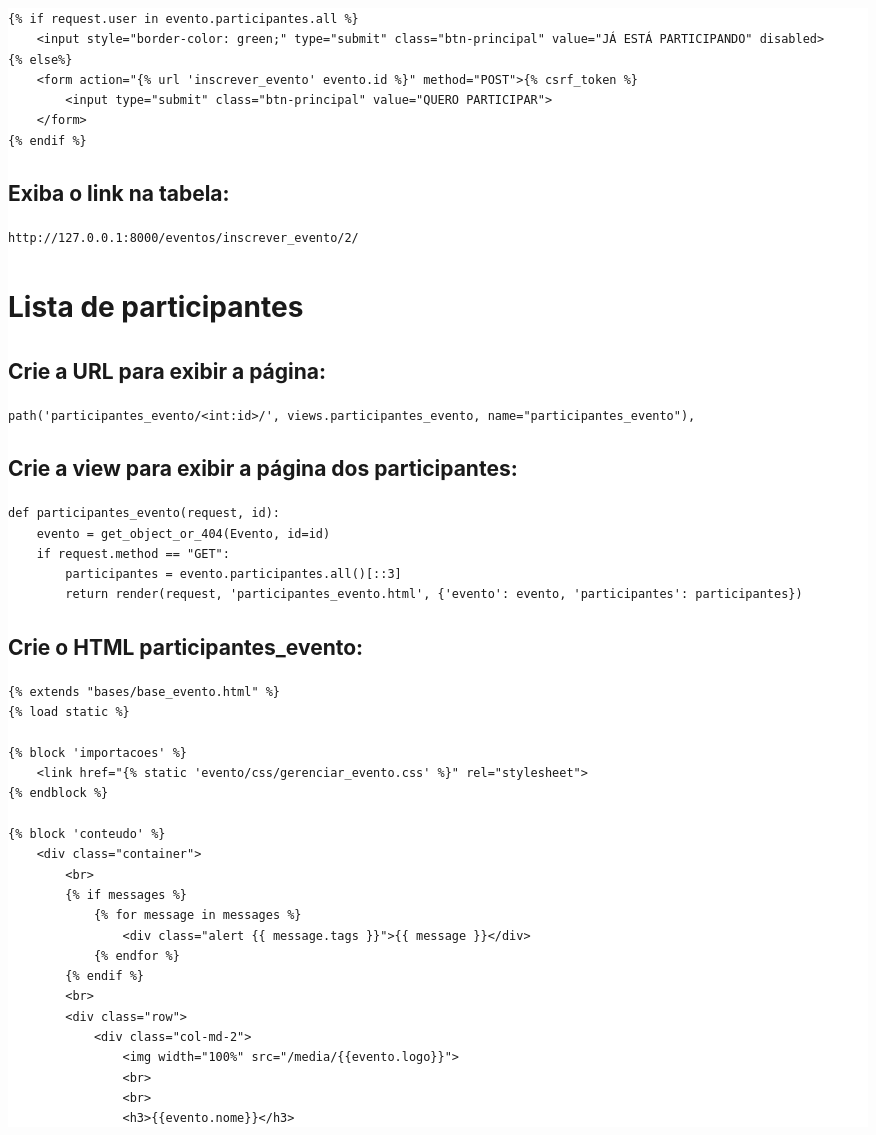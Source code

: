     {% if request.user in evento.participantes.all %}
        <input style="border-color: green;" type="submit" class="btn-principal" value="JÁ ESTÁ PARTICIPANDO" disabled>
    {% else%}
        <form action="{% url 'inscrever_evento' evento.id %}" method="POST">{% csrf_token %}
            <input type="submit" class="btn-principal" value="QUERO PARTICIPAR">
        </form>
    {% endif %}

## Exiba o link na tabela:

    http://127.0.0.1:8000/eventos/inscrever_evento/2/


# Lista de participantes

## Crie a URL para exibir a página:

    path('participantes_evento/<int:id>/', views.participantes_evento, name="participantes_evento"),

## Crie a view para exibir a página dos participantes:

    def participantes_evento(request, id):
        evento = get_object_or_404(Evento, id=id)
        if request.method == "GET":
            participantes = evento.participantes.all()[::3]
            return render(request, 'participantes_evento.html', {'evento': evento, 'participantes': participantes})

## Crie o HTML participantes_evento:

    {% extends "bases/base_evento.html" %}
    {% load static %}

    {% block 'importacoes' %}
        <link href="{% static 'evento/css/gerenciar_evento.css' %}" rel="stylesheet">
    {% endblock %}

    {% block 'conteudo' %}
        <div class="container">
            <br>
            {% if messages %}
                {% for message in messages %}
                    <div class="alert {{ message.tags }}">{{ message }}</div>
                {% endfor %}
            {% endif %}
            <br>
            <div class="row">
                <div class="col-md-2">
                    <img width="100%" src="/media/{{evento.logo}}">
                    <br>
                    <br>
                    <h3>{{evento.nome}}</h3>
                    